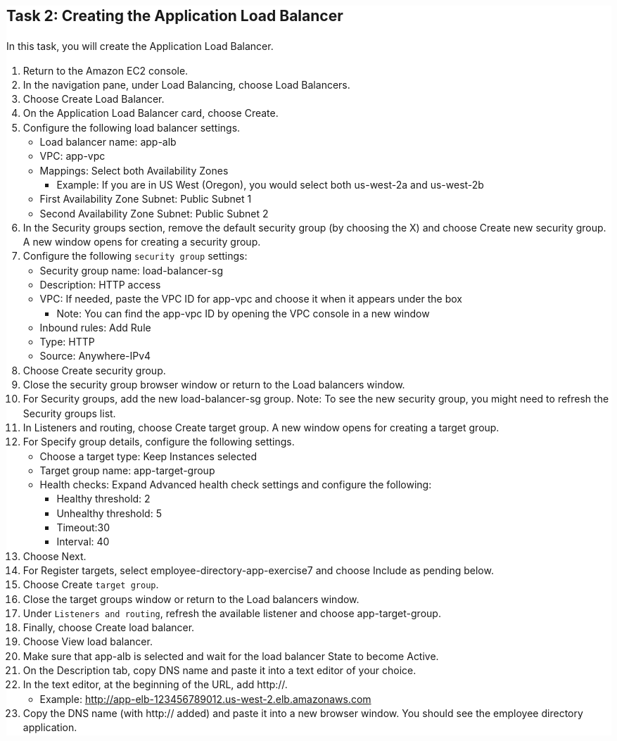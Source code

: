 ## Task 2: Creating the Application Load Balancer
In this task, you will create the Application Load Balancer.

1. Return to the Amazon EC2 console.
2. In the navigation pane, under Load Balancing, choose Load Balancers.
3. Choose Create Load Balancer.
4. On the Application Load Balancer card, choose Create.
5. Configure the following load balancer settings.
    - Load balancer name: app-alb
    - VPC: app-vpc
    - Mappings: Select both Availability Zones
        - Example: If you are in US West (Oregon), you would select both us-west-2a and us-west-2b
    - First Availability Zone Subnet: Public Subnet 1
    - Second Availability Zone Subnet: Public Subnet 2
6. In the Security groups section, remove the default security group (by choosing the X) and choose Create new security group.
    A new window opens for creating a security group.
7. Configure the following `security group` settings:
    - Security group name: load-balancer-sg
    - Description: HTTP access
    - VPC: If needed, paste the VPC ID for app-vpc and choose it when it appears under the box
        - Note: You can find the app-vpc ID by opening the VPC console in a new window
    - Inbound rules: Add Rule
    - Type: HTTP
    - Source: Anywhere-IPv4
8. Choose Create security group.
9. Close the security group browser window or return to the Load balancers window.
10. For Security groups, add the new load-balancer-sg group. Note: To see the new security group, you might need to refresh the Security groups list.
11. In Listeners and routing, choose Create target group.
    A new window opens for creating a target group.
12. For Specify group details, configure the following settings.
    - Choose a target type: Keep Instances selected
    - Target group name: app-target-group
    - Health checks: Expand Advanced health check settings and configure the following:
        - Healthy threshold: 2
        - Unhealthy threshold: 5
        -  Timeout:30
        - Interval: 40
13. Choose Next.
14. For Register targets, select employee-directory-app-exercise7 and choose Include as pending below.
15. Choose Create `target group`.
16. Close the target groups window or return to the Load balancers window.
17. Under `Listeners and routing`, refresh the available listener and choose app-target-group.
18. Finally, choose Create load balancer.
19. Choose View load balancer.
20. Make sure that app-alb is selected and wait for the load balancer State to become Active.
21. On the Description tab, copy DNS name and paste it into a text editor of your choice.
22. In the text editor, at the beginning of the URL, add http://.
    - Example: http://app-elb-123456789012.us-west-2.elb.amazonaws.com
23. Copy the DNS name (with http:// added) and paste it into a new browser window.
You should see the employee directory application.
